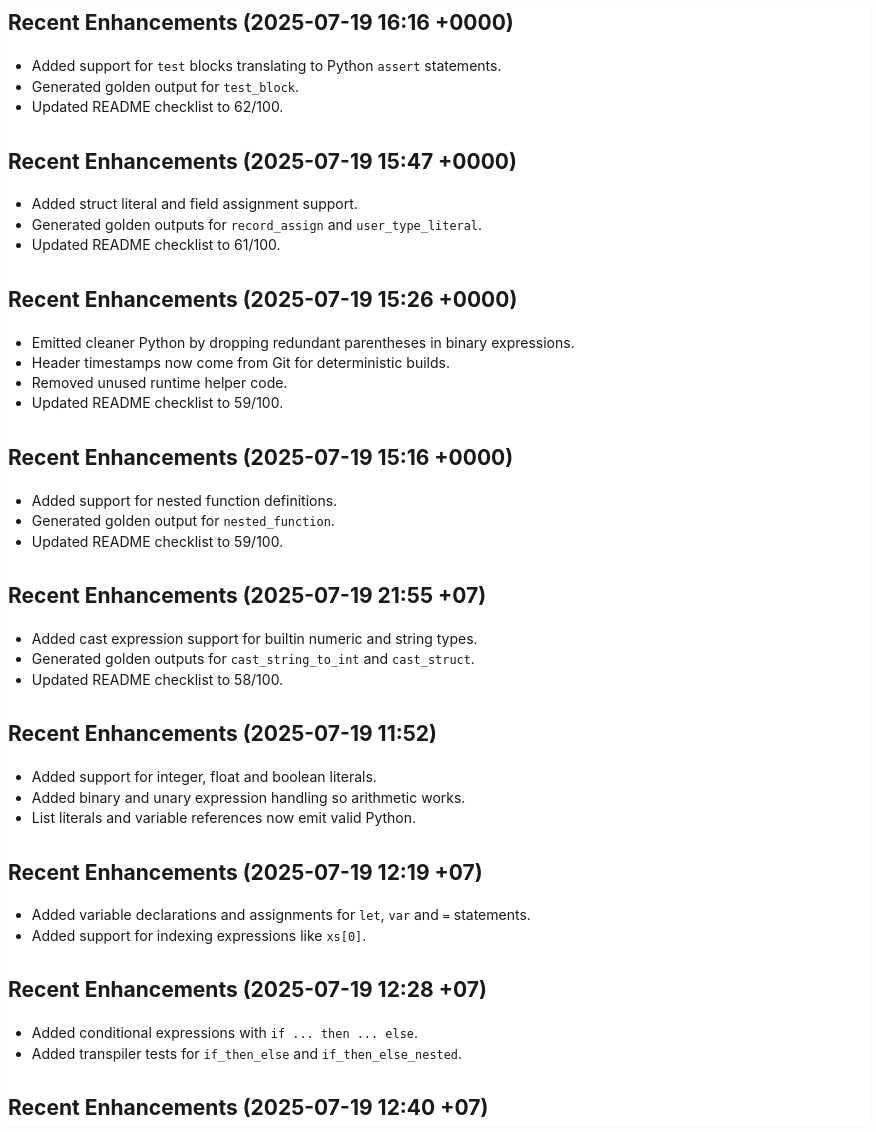 ## Recent Enhancements (2025-07-19 16:16 +0000)

- Added support for `test` blocks translating to Python `assert` statements.
- Generated golden output for `test_block`.
- Updated README checklist to 62/100.

## Recent Enhancements (2025-07-19 15:47 +0000)

- Added struct literal and field assignment support.
- Generated golden outputs for `record_assign` and `user_type_literal`.
- Updated README checklist to 61/100.

## Recent Enhancements (2025-07-19 15:26 +0000)

- Emitted cleaner Python by dropping redundant parentheses in binary expressions.
- Header timestamps now come from Git for deterministic builds.
- Removed unused runtime helper code.
- Updated README checklist to 59/100.

## Recent Enhancements (2025-07-19 15:16 +0000)

- Added support for nested function definitions.
- Generated golden output for `nested_function`.
- Updated README checklist to 59/100.

## Recent Enhancements (2025-07-19 21:55 +07)

- Added cast expression support for builtin numeric and string types.
- Generated golden outputs for `cast_string_to_int` and `cast_struct`.
- Updated README checklist to 58/100.

## Recent Enhancements (2025-07-19 11:52)

- Added support for integer, float and boolean literals.
- Added binary and unary expression handling so arithmetic works.
- List literals and variable references now emit valid Python.

## Recent Enhancements (2025-07-19 12:19 +07)

- Added variable declarations and assignments for `let`, `var` and `=` statements.
- Added support for indexing expressions like `xs[0]`.

## Recent Enhancements (2025-07-19 12:28 +07)

- Added conditional expressions with `if ... then ... else`.
- Added transpiler tests for `if_then_else` and `if_then_else_nested`.

## Recent Enhancements (2025-07-19 12:40 +07)
